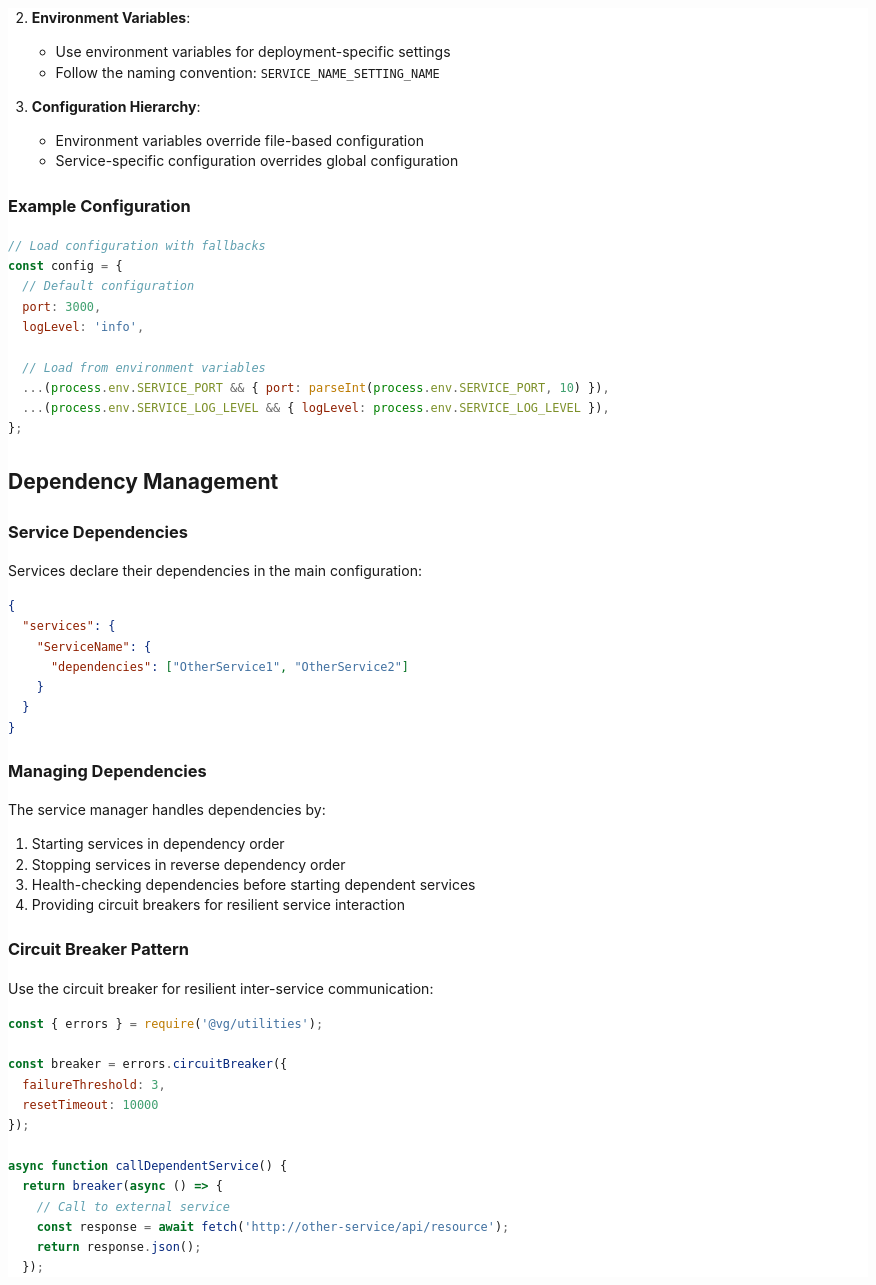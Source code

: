 2. **Environment Variables**:
   - Use environment variables for deployment-specific settings
   - Follow the naming convention: `SERVICE_NAME_SETTING_NAME`

3. **Configuration Hierarchy**:
   - Environment variables override file-based configuration
   - Service-specific configuration overrides global configuration

### Example Configuration

```javascript
// Load configuration with fallbacks
const config = {
  // Default configuration
  port: 3000,
  logLevel: 'info',
  
  // Load from environment variables
  ...(process.env.SERVICE_PORT && { port: parseInt(process.env.SERVICE_PORT, 10) }),
  ...(process.env.SERVICE_LOG_LEVEL && { logLevel: process.env.SERVICE_LOG_LEVEL }),
};
```

## Dependency Management

### Service Dependencies

Services declare their dependencies in the main configuration:

```json
{
  "services": {
    "ServiceName": {
      "dependencies": ["OtherService1", "OtherService2"]
    }
  }
}
```

### Managing Dependencies

The service manager handles dependencies by:

1. Starting services in dependency order
2. Stopping services in reverse dependency order
3. Health-checking dependencies before starting dependent services
4. Providing circuit breakers for resilient service interaction

### Circuit Breaker Pattern

Use the circuit breaker for resilient inter-service communication:

```javascript
const { errors } = require('@vg/utilities');

const breaker = errors.circuitBreaker({
  failureThreshold: 3,
  resetTimeout: 10000
});

async function callDependentService() {
  return breaker(async () => {
    // Call to external service
    const response = await fetch('http://other-service/api/resource');
    return response.json();
  });
```